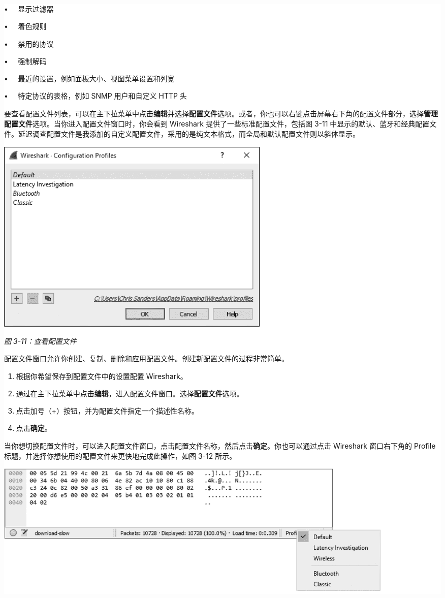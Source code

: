 •     显示过滤器

•     着色规则

•     禁用的协议

•     强制解码

•     最近的设置，例如面板大小、视图菜单设置和列宽

•     特定协议的表格，例如 SNMP 用户和自定义 HTTP 头

要查看配置文件列表，可以在主下拉菜单中点击**编辑**并选择**配置文件**选项。或者，你也可以右键点击屏幕右下角的配置文件部分，选择**管理配置文件**选项。当你进入配置文件窗口时，你会看到 Wireshark 提供了一些标准配置文件，包括图 3-11 中显示的默认、蓝牙和经典配置文件。延迟调查配置文件是我添加的自定义配置文件，采用的是纯文本格式，而全局和默认配置文件则以斜体显示。

![image](img/f51-01.jpg)

*图 3-11：查看配置文件*

配置文件窗口允许你创建、复制、删除和应用配置文件。创建新配置文件的过程非常简单。

1.  根据你希望保存到配置文件中的设置配置 Wireshark。

1.  通过在主下拉菜单中点击**编辑**，进入配置文件窗口。选择**配置文件**选项。

1.  点击加号（+）按钮，并为配置文件指定一个描述性名称。

1.  点击**确定**。

当你想切换配置文件时，可以进入配置文件窗口，点击配置文件名称，然后点击**确定**。你也可以通过点击 Wireshark 窗口右下角的 Profile 标题，并选择你想使用的配置文件来更快地完成此操作，如图 3-12 所示。

![image](img/f52-01.jpg)
